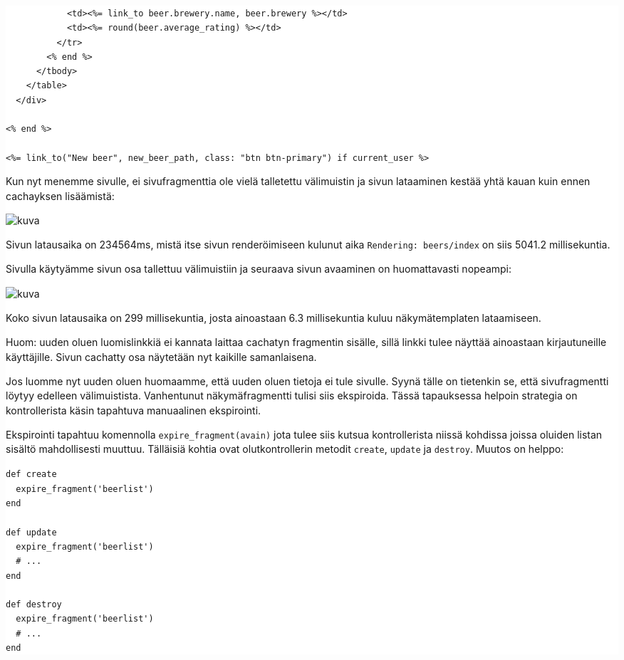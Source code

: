 ```erb
            <td><%= link_to beer.brewery.name, beer.brewery %></td>
            <td><%= round(beer.average_rating) %></td>
          </tr>
        <% end %>
      </tbody>
    </table>
  </div>

<% end %>

<%= link_to("New beer", new_beer_path, class: "btn btn-primary") if current_user %>
```

Kun nyt menemme sivulle, ei sivufragmenttia ole vielä talletettu välimuistin ja sivun lataaminen kestää yhtä kauan kuin ennen cachayksen lisäämistä:

![kuva](https://raw.githubusercontent.com/mluukkai/WebPalvelinohjelmointi2023/main/images/ratebeer-w6-9.png)

Sivun latausaika on 234564ms, mistä itse sivun renderöimiseen kulunut aika <code>Rendering: beers/index</code> on siis 5041.2 millisekuntia.

Sivulla käytyämme sivun osa tallettuu välimuistiin ja seuraava sivun avaaminen on huomattavasti nopeampi:

![kuva](https://raw.githubusercontent.com/mluukkai/WebPalvelinohjelmointi2023/main/images/ratebeer-w6-10.png)

Koko sivun latausaika on 299 millisekuntia, josta ainoastaan 6.3 millisekuntia kuluu näkymätemplaten lataamiseen.

Huom: uuden oluen luomislinkkiä ei kannata laittaa cachatyn fragmentin sisälle, sillä linkki tulee näyttää ainoastaan kirjautuneille käyttäjille. Sivun cachatty osa näytetään nyt kaikille samanlaisena.

Jos luomme nyt uuden oluen huomaamme, että uuden oluen tietoja ei tule sivulle. Syynä tälle on tietenkin se, että sivufragmentti löytyy edelleen välimuistista. Vanhentunut näkymäfragmentti tulisi siis ekspiroida. Tässä tapauksessa helpoin strategia on kontrollerista käsin tapahtuva manuaalinen ekspirointi.

Ekspirointi tapahtuu komennolla <code>expire_fragment(avain)</code> jota tulee siis kutsua kontrollerista niissä kohdissa joissa oluiden listan sisältö mahdollisesti muuttuu. Tälläisiä kohtia ovat olutkontrollerin metodit <code>create</code>, <code>update</code> ja <code>destroy</code>. Muutos on helppo:

```erb
def create
  expire_fragment('beerlist')
end

def update
  expire_fragment('beerlist')
  # ...
end

def destroy
  expire_fragment('beerlist')
  # ...
end
```
